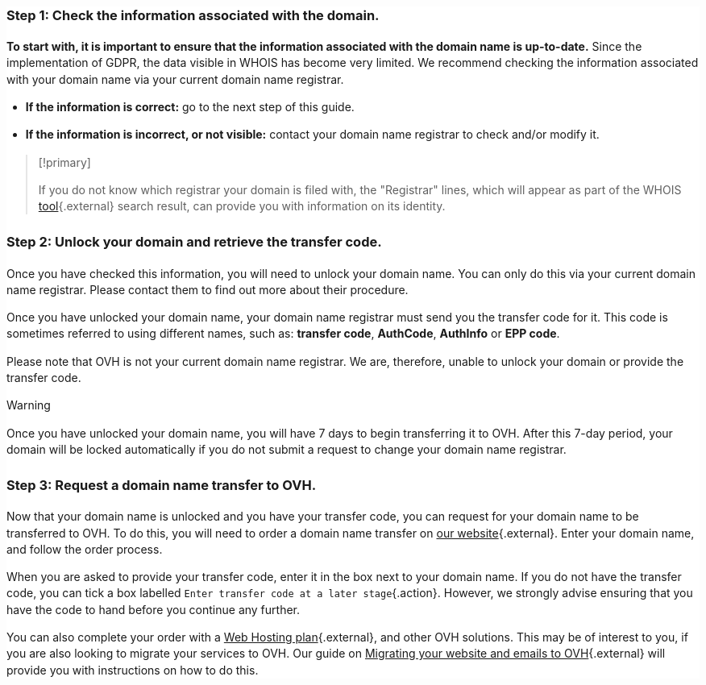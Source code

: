 ### Step 1: Check the information associated with the domain.

**To start with, it is important to ensure that the information associated with the domain name is up-to-date.** Since the implementation of GDPR, the data visible in WHOIS has become very limited. We recommend checking the information associated with your domain name via your current domain name registrar.

- **If the information is correct:** go to the next step of this guide.

- **If the information is incorrect, or not visible:** contact your domain name registrar to check and/or modify it.

> [!primary]
>
> If you do not know which registrar your domain is filed with, the "Registrar" lines, which will appear as part of the WHOIS [tool](https://www.ovh.lt/pagalba/irankiai/check_whois.pl){.external} search result, can provide you with information on its identity.
>

### Step 2: Unlock your domain and retrieve the transfer code.

Once you have checked this information, you will need to unlock your domain name. You can only do this via your current domain name registrar. Please contact them to find out more about their procedure.

Once you have unlocked your domain name, your domain name registrar must send you the transfer code for it. This code is sometimes referred to using different names, such as: **transfer code**, **AuthCode**, **AuthInfo** or **EPP code**.

Please note that OVH is not your current domain name registrar. We are, therefore, unable to unlock your domain or provide the transfer code.

> [!warning]
>
> Once you have unlocked your domain name, you will have 7 days to begin transferring it to OVH. After this 7-day period, your domain will be locked automatically if you do not submit a request to change your domain name registrar.
>

### Step 3: Request a domain name transfer to OVH.

Now that your domain name is unlocked and you have your transfer code, you can request for your domain name to be transferred to OVH. To do this, you will need to order a domain name transfer on [our website](https://www.ovh.lt/){.external}. Enter your domain name, and follow the order process.

When you are asked to provide your transfer code, enter it in the box next to your domain name. If you do not have the transfer code, you can tick a box labelled `Enter transfer code at a later stage`{.action}. However, we strongly advise ensuring that you have the code to hand before you continue any further.

You can also complete your order with a [Web Hosting plan](https://www.ovh.lt/svetainiu-talpinimas/){.external}, and other OVH solutions. This may be of interest to you, if you are also looking to migrate your services to OVH. Our guide on [Migrating your website and emails to OVH](https://docs.ovh.com/lt/hosting/migrating-website-to-ovh/){.external} will provide you with instructions on how to do this.
